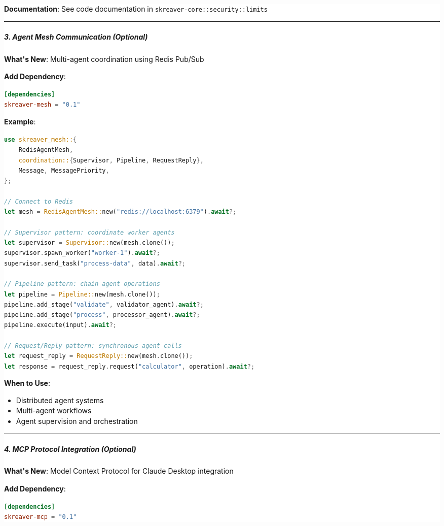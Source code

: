 **Documentation**: See code documentation in `skreaver-core::security::limits`

---

##### 3. Agent Mesh Communication (Optional)

**What's New**: Multi-agent coordination using Redis Pub/Sub

**Add Dependency**:
```toml
[dependencies]
skreaver-mesh = "0.1"
```

**Example**:
```rust
use skreaver_mesh::{
    RedisAgentMesh,
    coordination::{Supervisor, Pipeline, RequestReply},
    Message, MessagePriority,
};

// Connect to Redis
let mesh = RedisAgentMesh::new("redis://localhost:6379").await?;

// Supervisor pattern: coordinate worker agents
let supervisor = Supervisor::new(mesh.clone());
supervisor.spawn_worker("worker-1").await?;
supervisor.send_task("process-data", data).await?;

// Pipeline pattern: chain agent operations
let pipeline = Pipeline::new(mesh.clone());
pipeline.add_stage("validate", validator_agent).await?;
pipeline.add_stage("process", processor_agent).await?;
pipeline.execute(input).await?;

// Request/Reply pattern: synchronous agent calls
let request_reply = RequestReply::new(mesh.clone());
let response = request_reply.request("calculator", operation).await?;
```

**When to Use**:
- Distributed agent systems
- Multi-agent workflows
- Agent supervision and orchestration

---

##### 4. MCP Protocol Integration (Optional)

**What's New**: Model Context Protocol for Claude Desktop integration

**Add Dependency**:
```toml
[dependencies]
skreaver-mcp = "0.1"
```
